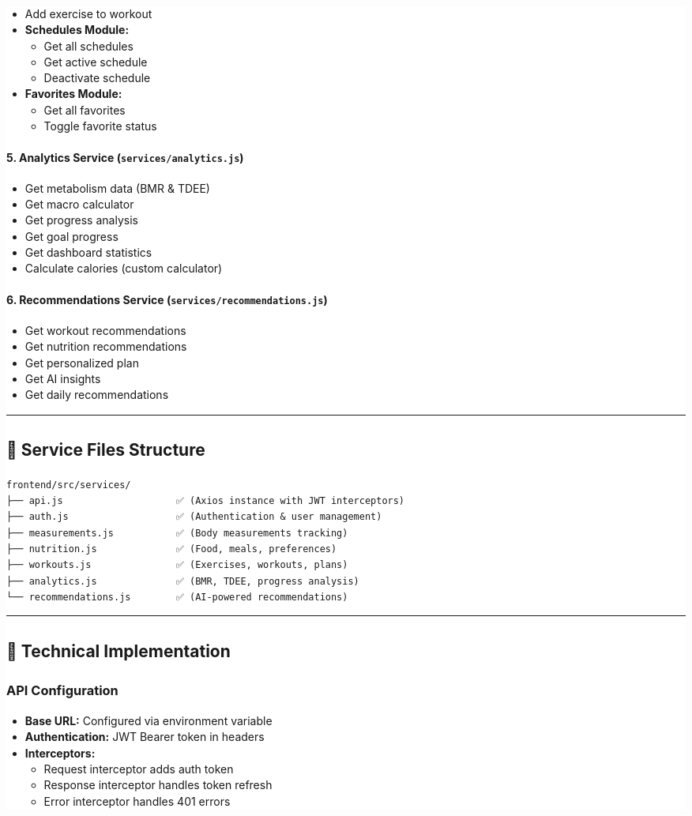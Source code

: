   - Add exercise to workout
- **Schedules Module:**
  - Get all schedules
  - Get active schedule
  - Deactivate schedule
- **Favorites Module:**
  - Get all favorites
  - Toggle favorite status

#### 5. **Analytics Service** (`services/analytics.js`)
- Get metabolism data (BMR & TDEE)
- Get macro calculator
- Get progress analysis
- Get goal progress
- Get dashboard statistics
- Calculate calories (custom calculator)

#### 6. **Recommendations Service** (`services/recommendations.js`)
- Get workout recommendations
- Get nutrition recommendations
- Get personalized plan
- Get AI insights
- Get daily recommendations

---

## 📁 Service Files Structure

```
frontend/src/services/
├── api.js                    ✅ (Axios instance with JWT interceptors)
├── auth.js                   ✅ (Authentication & user management)
├── measurements.js           ✅ (Body measurements tracking)
├── nutrition.js              ✅ (Food, meals, preferences)
├── workouts.js               ✅ (Exercises, workouts, plans)
├── analytics.js              ✅ (BMR, TDEE, progress analysis)
└── recommendations.js        ✅ (AI-powered recommendations)
```

---

## 🔧 Technical Implementation

### API Configuration
- **Base URL:** Configured via environment variable
- **Authentication:** JWT Bearer token in headers
- **Interceptors:** 
  - Request interceptor adds auth token
  - Response interceptor handles token refresh
  - Error interceptor handles 401 errors
